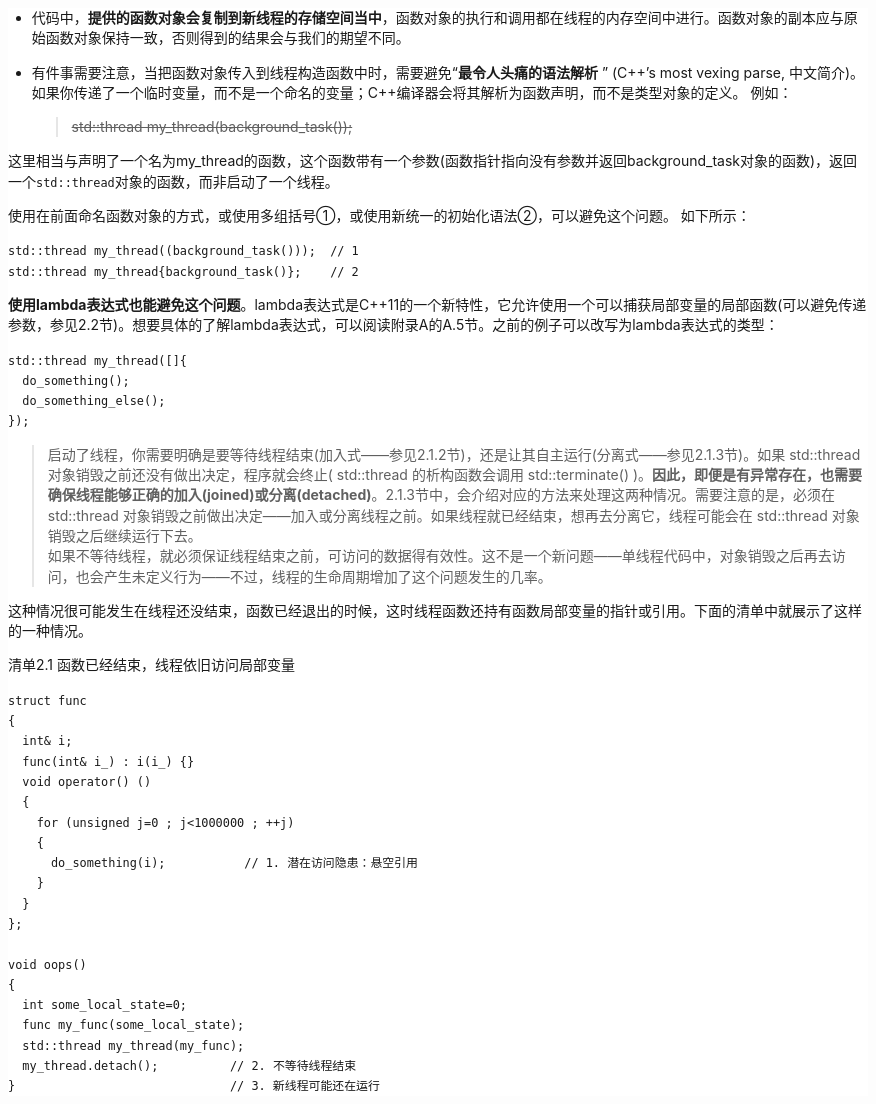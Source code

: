 - 代码中，**提供的函数对象会复制到新线程的存储空间当中**，函数对象的执行和调用都在线程的内存空间中进行。函数对象的副本应与原始函数对象保持一致，否则得到的结果会与我们的期望不同。

- 有件事需要注意，当把函数对象传入到线程构造函数中时，需要避免“**最令人头痛的语法解析** ”  (C++’s most vexing parse, 中文简介)。如果你传递了一个临时变量，而不是一个命名的变量；C++编译器会将其解析为函数声明，而不是类型对象的定义。
例如：

	>	~~std::thread my_thread(background_task());~~

这里相当与声明了一个名为my\_thread的函数，这个函数带有一个参数\(函数指针指向没有参数并返回background\_task对象的函数\)，返回一个`std::thread`对象的函数，而非启动了一个线程。

使用在前面命名函数对象的方式，或使用多组括号①，或使用新统一的初始化语法②，可以避免这个问题。
如下所示：
```
std::thread my_thread((background_task()));  // 1
std::thread my_thread{background_task()};    // 2
```
**使用lambda表达式也能避免这个问题**。lambda表达式是C++11的一个新特性，它允许使用一个可以捕获局部变量的局部函数\(可以避免传递参数，参见2.2节\)。想要具体的了解lambda表达式，可以阅读附录A的A.5节。之前的例子可以改写为lambda表达式的类型：

```
std::thread my_thread([]{
  do_something();
  do_something_else();
});
```

>启动了线程，你需要明确是要等待线程结束(加入式——参见2.1.2节)，还是让其自主运行(分离式——参见2.1.3节)。如果 std::thread 对象销毁之前还没有做出决定，程序就会终止( std::thread 的析构函数会调用 std::terminate() )。**因此，即便是有异常存在，也需要确保线程能够正确的加入(joined)或分离(detached)**。2.1.3节中，会介绍对应的方法来处理这两种情况。需要注意的是，必须在 std::thread 对象销毁之前做出决定——加入或分离线程之前。如果线程就已经结束，想再去分离它，线程可能会在 std::thread 对象销毁之后继续运行下去。  
如果不等待线程，就必须保证线程结束之前，可访问的数据得有效性。这不是一个新问题——单线程代码中，对象销毁之后再去访问，也会产生未定义行为——不过，线程的生命周期增加了这个问题发生的几率。


这种情况很可能发生在线程还没结束，函数已经退出的时候，这时线程函数还持有函数局部变量的指针或引用。下面的清单中就展示了这样的一种情况。

清单2.1  函数已经结束，线程依旧访问局部变量

```
struct func
{
  int& i;
  func(int& i_) : i(i_) {}
  void operator() ()
  {
    for (unsigned j=0 ; j<1000000 ; ++j)
    {
      do_something(i);           // 1. 潜在访问隐患：悬空引用
    }
  }
};

void oops()
{
  int some_local_state=0;
  func my_func(some_local_state);
  std::thread my_thread(my_func);
  my_thread.detach();          // 2. 不等待线程结束
}                              // 3. 新线程可能还在运行
```
